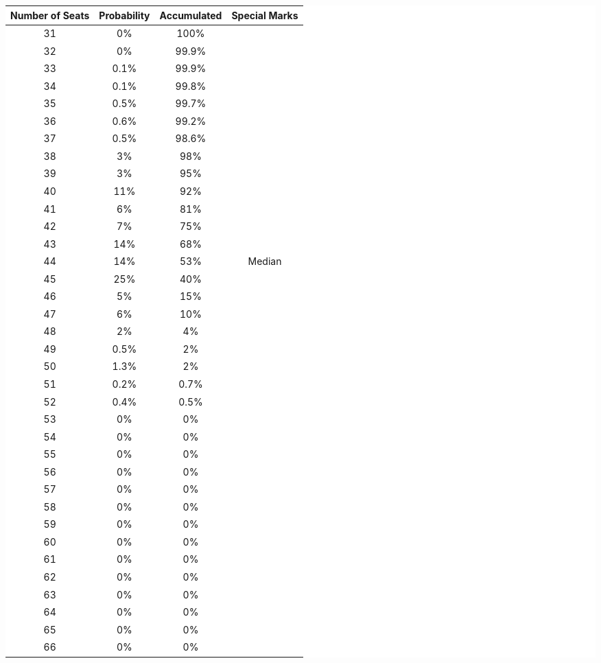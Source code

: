 
| Number of Seats | Probability | Accumulated | Special Marks |
|:---------------:|:-----------:|:-----------:|:-------------:|
| 31 | 0% | 100% |  |
| 32 | 0% | 99.9% |  |
| 33 | 0.1% | 99.9% |  |
| 34 | 0.1% | 99.8% |  |
| 35 | 0.5% | 99.7% |  |
| 36 | 0.6% | 99.2% |  |
| 37 | 0.5% | 98.6% |  |
| 38 | 3% | 98% |  |
| 39 | 3% | 95% |  |
| 40 | 11% | 92% |  |
| 41 | 6% | 81% |  |
| 42 | 7% | 75% |  |
| 43 | 14% | 68% |  |
| 44 | 14% | 53% | Median |
| 45 | 25% | 40% |  |
| 46 | 5% | 15% |  |
| 47 | 6% | 10% |  |
| 48 | 2% | 4% |  |
| 49 | 0.5% | 2% |  |
| 50 | 1.3% | 2% |  |
| 51 | 0.2% | 0.7% |  |
| 52 | 0.4% | 0.5% |  |
| 53 | 0% | 0% |  |
| 54 | 0% | 0% |  |
| 55 | 0% | 0% |  |
| 56 | 0% | 0% |  |
| 57 | 0% | 0% |  |
| 58 | 0% | 0% |  |
| 59 | 0% | 0% |  |
| 60 | 0% | 0% |  |
| 61 | 0% | 0% |  |
| 62 | 0% | 0% |  |
| 63 | 0% | 0% |  |
| 64 | 0% | 0% |  |
| 65 | 0% | 0% |  |
| 66 | 0% | 0% |  |